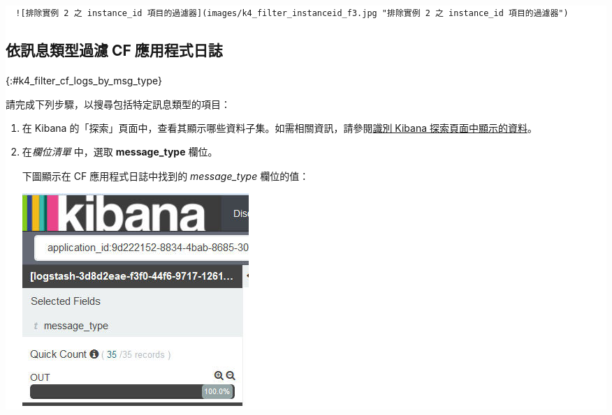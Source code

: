       ![排除實例 2 之 instance_id 項目的過濾器](images/k4_filter_instanceid_f3.jpg "排除實例 2 之 instance_id 項目的過濾器")


## 依訊息類型過濾 CF 應用程式日誌
{:#k4_filter_cf_logs_by_msg_type}

請完成下列步驟，以搜尋包括特定訊息類型的項目：

1. 在 Kibana 的「探索」頁面中，查看其顯示哪些資料子集。如需相關資訊，請參閱[識別 Kibana 探索頁面中顯示的資料](logging_kibana_analize_logs_interactively.html#k4_identify_data)。

2. 在*欄位清單* 中，選取 **message_type** 欄位。

    下圖顯示在 CF 應用程式日誌中找到的 *message_type* 欄位的值：
    
    ![顯示 message_type 欄位的過濾清單](images/k4_filter_by_msg_type_f1.jpg "顯示 message_type 欄位的過濾清單")     
